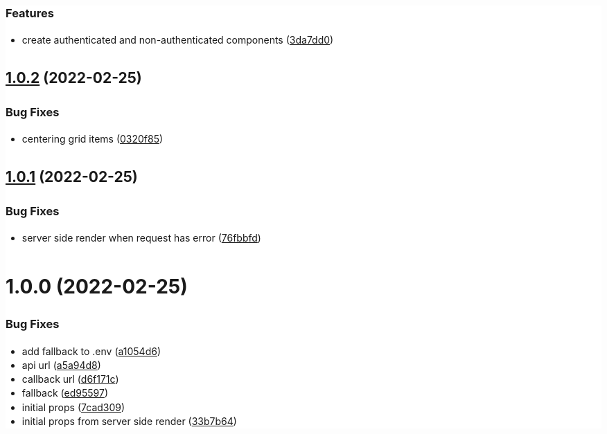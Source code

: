 
### Features

* create authenticated and non-authenticated components ([3da7dd0](https://github.com/andraderaul/random-fy/commit/3da7dd01007aae71442014cf8102e69cb9f24265))

## [1.0.2](https://github.com/andraderaul/random-fy/compare/v1.0.1...v1.0.2) (2022-02-25)


### Bug Fixes

* centering grid items ([0320f85](https://github.com/andraderaul/random-fy/commit/0320f859ea097ac87183cd8c751560de90a2935d))

## [1.0.1](https://github.com/andraderaul/random-fy/compare/v1.0.0...v1.0.1) (2022-02-25)


### Bug Fixes

* server side render when request has error ([76fbbfd](https://github.com/andraderaul/random-fy/commit/76fbbfdb97d967b05ebf0472d896bf7e251fe0b6))

# 1.0.0 (2022-02-25)


### Bug Fixes

* add fallback to .env ([a1054d6](https://github.com/andraderaul/random-fy/commit/a1054d6aa552b3c3e6e5fd8f534dfb7a3fe06ee9))
* api url ([a5a94d8](https://github.com/andraderaul/random-fy/commit/a5a94d8d1ec9d4bfba5f18696ac1c98255ef9091))
* callback url ([d6f171c](https://github.com/andraderaul/random-fy/commit/d6f171ccb6caa3debadbfa947d6dd6d113a71c51))
* fallback ([ed95597](https://github.com/andraderaul/random-fy/commit/ed955978552a113437df03d4905bfee5ab6f0646))
* initial props ([7cad309](https://github.com/andraderaul/random-fy/commit/7cad30906af027480ac844dad46fa7f4de40869b))
* initial props from server side render ([33b7b64](https://github.com/andraderaul/random-fy/commit/33b7b64013a64181da2044907c303e4ed0428e95))
